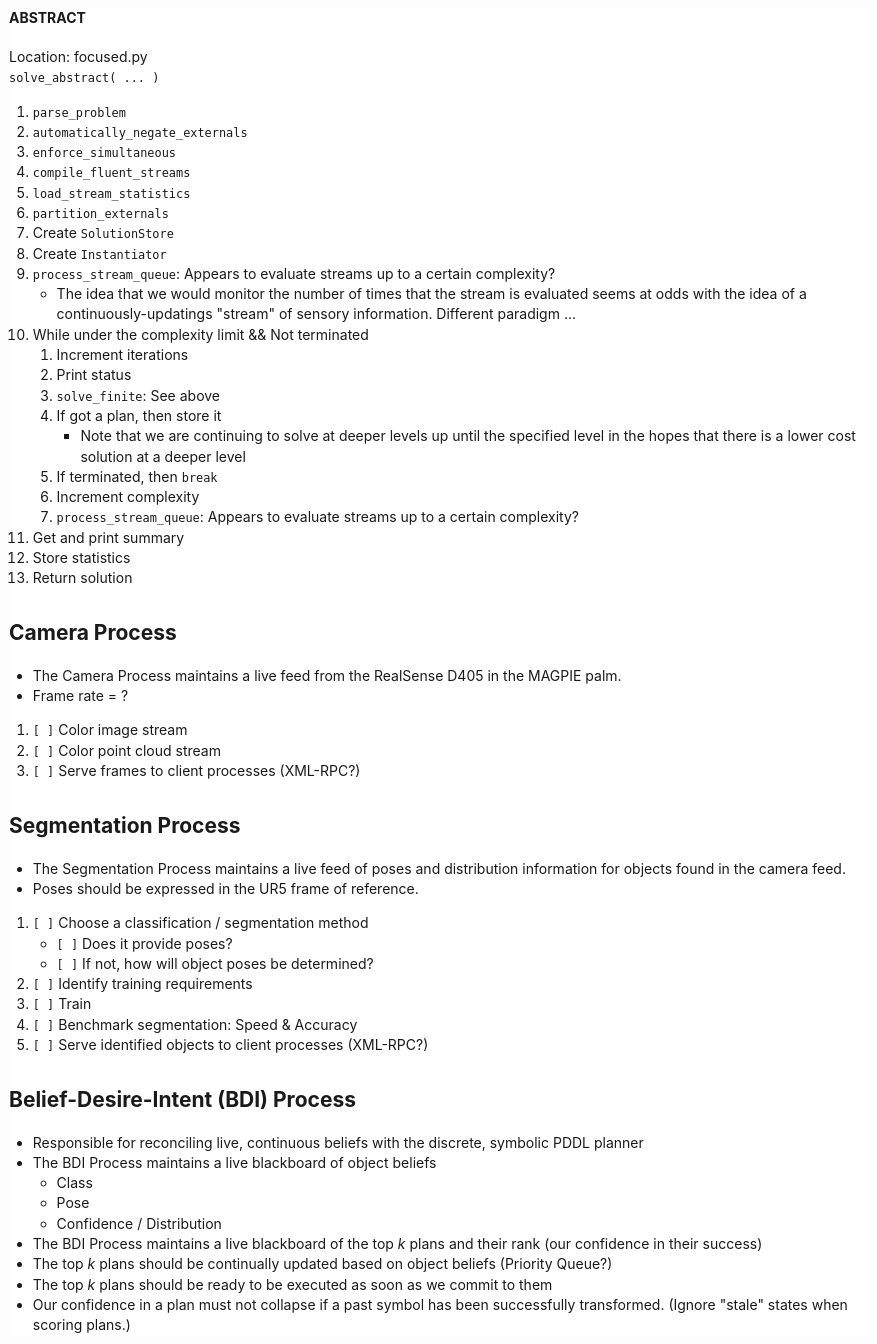 #### ABSTRACT
Location: focused.py  
`solve_abstract( ... )`  
1. `parse_problem`
1. `automatically_negate_externals`
1. `enforce_simultaneous`
1. `compile_fluent_streams`
1. `load_stream_statistics`
1. `partition_externals`
1. Create `SolutionStore`
1. Create `Instantiator`
1. `process_stream_queue`: Appears to evaluate streams up to a certain complexity?
    * The idea that we would monitor the number of times that the stream is evaluated seems at odds with the idea of a continuously-updatings "stream" of sensory information.  Different paradigm ...
1. While under the complexity limit && Not terminated
    1. Increment iterations
    1. Print status
    1. `solve_finite`: See above
    1. If got a plan, then store it
        * Note that we are continuing to solve at deeper levels up until the specified level in the hopes that there is a lower cost solution at a deeper level
    1. If terminated, then `break`
    1. Increment complexity
    1. `process_stream_queue`: Appears to evaluate streams up to a certain complexity?
1. Get and print summary
1. Store statistics
1. Return solution

## Camera Process
* The Camera Process maintains a live feed from the RealSense D405 in the MAGPIE palm.
* Frame rate = ?
1. `[ ]` Color image stream
1. `[ ]` Color point cloud stream
1. `[ ]` Serve frames to client processes (XML-RPC?)

## Segmentation Process
* The Segmentation Process maintains a live feed of poses and distribution information for objects found in the camera feed. 
* Poses should be expressed in the UR5 frame of reference.
1. `[ ]` Choose a classification / segmentation method
    * `[ ]` Does it provide poses?
    * `[ ]` If not, how will object poses be determined?
1. `[ ]` Identify training requirements
1. `[ ]` Train
1. `[ ]` Benchmark segmentation: Speed & Accuracy
1. `[ ]` Serve identified objects to client processes (XML-RPC?)

## Belief-Desire-Intent (BDI) Process
* Responsible for reconciling live, continuous beliefs with the discrete, symbolic PDDL planner
* The BDI Process maintains a live blackboard of object beliefs
    - Class
    - Pose 
    - Confidence / Distribution
* The BDI Process maintains a live blackboard of the top $k$ plans and their rank (our confidence in their success)
* The top $k$ plans should be continually updated based on object beliefs (Priority Queue?)
* The top $k$ plans should be ready to be executed as soon as we commit to them
* Our confidence in a plan must not collapse if a past symbol has been successfully transformed. (Ignore "stale" states when scoring plans.)
